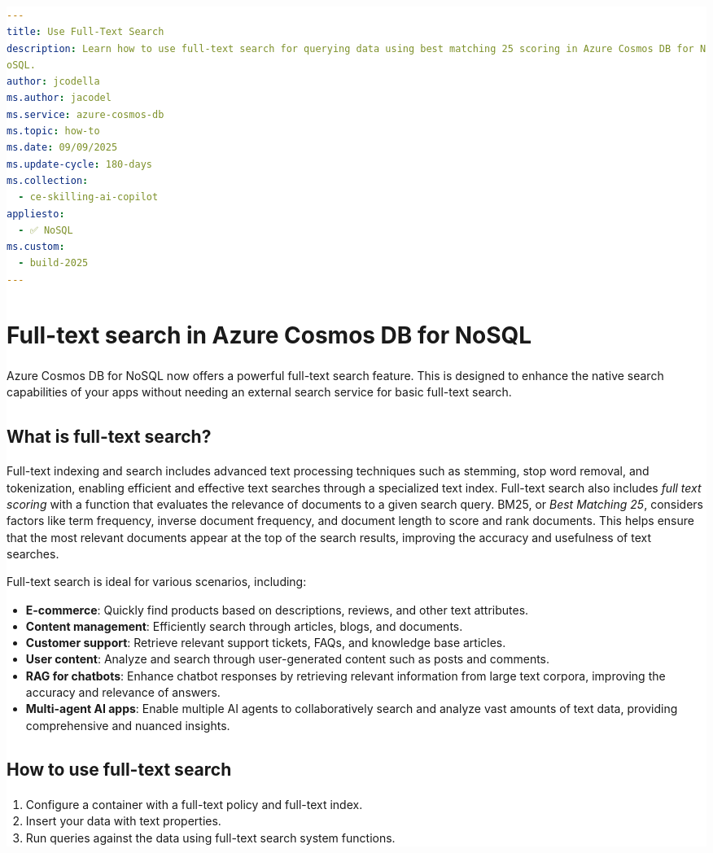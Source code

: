 ```yaml
---
title: Use Full-Text Search
description: Learn how to use full-text search for querying data using best matching 25 scoring in Azure Cosmos DB for NoSQL.
author: jcodella
ms.author: jacodel
ms.service: azure-cosmos-db
ms.topic: how-to
ms.date: 09/09/2025
ms.update-cycle: 180-days
ms.collection:
  - ce-skilling-ai-copilot
appliesto:
  - ✅ NoSQL
ms.custom:
  - build-2025
---
```


# Full-text search in Azure Cosmos DB for NoSQL

Azure Cosmos DB for NoSQL now offers a powerful full-text search feature. This is designed to enhance the native search capabilities of your apps without needing an external search service for basic full-text search. 

## What is full-text search?

Full-text indexing and search includes advanced text processing techniques such as stemming, stop word removal, and tokenization, enabling efficient and effective text searches through a specialized text index. Full-text search also includes *full text scoring* with a function that evaluates the relevance of documents to a given search query. BM25, or *Best Matching 25*, considers factors like term frequency, inverse document frequency, and document length to score and rank documents. This helps ensure that the most relevant documents appear at the top of the search results, improving the accuracy and usefulness of text searches.

Full-text search is ideal for various scenarios, including:

- **E-commerce**: Quickly find products based on descriptions, reviews, and other text attributes.
- **Content management**: Efficiently search through articles, blogs, and documents.
- **Customer support**: Retrieve relevant support tickets, FAQs, and knowledge base articles.
- **User content**: Analyze and search through user-generated content such as posts and comments.
- **RAG for chatbots**: Enhance chatbot responses by retrieving relevant information from large text corpora, improving the accuracy and relevance of answers.
- **Multi-agent AI apps**: Enable multiple AI agents to collaboratively search and analyze vast amounts of text data, providing comprehensive and nuanced insights.

## How to use full-text search

1. Configure a container with a full-text policy and full-text index.
1. Insert your data with text properties.
1. Run queries against the data using full-text search system functions.

